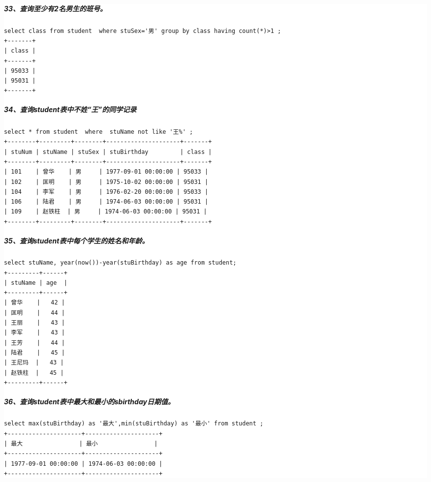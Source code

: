 ```mysql
```

##### 33、查询至少有2名男生的班号。

```mysql
select class from student  where stuSex='男' group by class having count(*)>1 ;
+-------+
| class |
+-------+
| 95033 |
| 95031 |
+-------+
```

##### 34、查询student表中不姓“王”的同学记录

```mysql
select * from student  where  stuName not like '王%' ;
+--------+---------+--------+---------------------+-------+
| stuNum | stuName | stuSex | stuBirthday         | class |
+--------+---------+--------+---------------------+-------+
| 101    | 曾华    | 男     | 1977-09-01 00:00:00 | 95033 |
| 102    | 匡明    | 男     | 1975-10-02 00:00:00 | 95031 |
| 104    | 李军    | 男     | 1976-02-20 00:00:00 | 95033 |
| 106    | 陆君    | 男     | 1974-06-03 00:00:00 | 95031 |
| 109    | 赵铁柱  | 男     | 1974-06-03 00:00:00 | 95031 |
+--------+---------+--------+---------------------+-------+
```

##### 35、查询student表中每个学生的姓名和年龄。

```mysql
select stuName, year(now())-year(stuBirthday) as age from student;
+---------+------+
| stuName | age  |
+---------+------+
| 曾华    |   42 |
| 匡明    |   44 |
| 王丽    |   43 |
| 李军    |   43 |
| 王芳    |   44 |
| 陆君    |   45 |
| 王尼玛  |   43 |
| 赵铁柱  |   45 |
+---------+------+
```

##### 36、查询student表中最大和最小的sbirthday日期值。

```mysql
select max(stuBirthday) as '最大',min(stuBirthday) as '最小' from student ;
+---------------------+---------------------+
| 最大                | 最小                |
+---------------------+---------------------+
| 1977-09-01 00:00:00 | 1974-06-03 00:00:00 |
+---------------------+---------------------+
```
